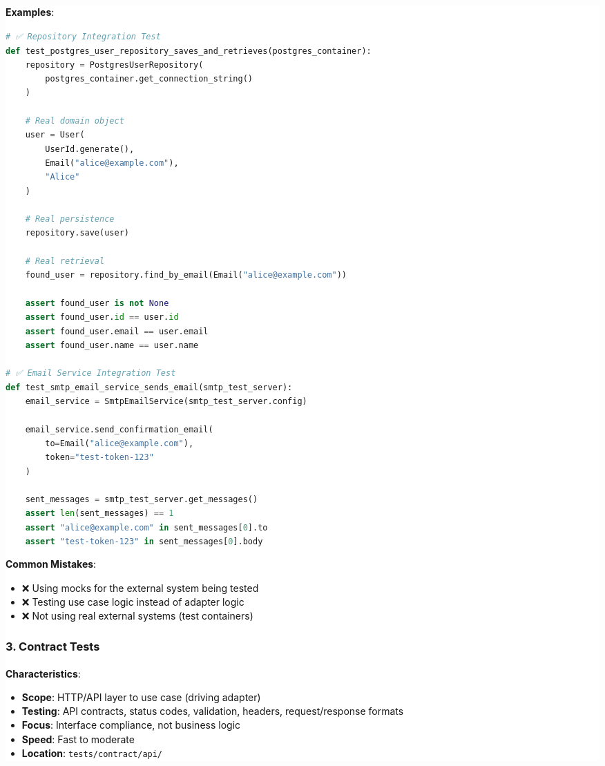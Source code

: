 **Examples**:

```python
# ✅ Repository Integration Test
def test_postgres_user_repository_saves_and_retrieves(postgres_container):
    repository = PostgresUserRepository(
        postgres_container.get_connection_string()
    )

    # Real domain object
    user = User(
        UserId.generate(),
        Email("alice@example.com"),
        "Alice"
    )

    # Real persistence
    repository.save(user)

    # Real retrieval
    found_user = repository.find_by_email(Email("alice@example.com"))

    assert found_user is not None
    assert found_user.id == user.id
    assert found_user.email == user.email
    assert found_user.name == user.name

# ✅ Email Service Integration Test
def test_smtp_email_service_sends_email(smtp_test_server):
    email_service = SmtpEmailService(smtp_test_server.config)

    email_service.send_confirmation_email(
        to=Email("alice@example.com"),
        token="test-token-123"
    )

    sent_messages = smtp_test_server.get_messages()
    assert len(sent_messages) == 1
    assert "alice@example.com" in sent_messages[0].to
    assert "test-token-123" in sent_messages[0].body
```

**Common Mistakes**:

- ❌ Using mocks for the external system being tested
- ❌ Testing use case logic instead of adapter logic
- ❌ Not using real external systems (test containers)

### 3. Contract Tests

**Characteristics**:

- **Scope**: HTTP/API layer to use case (driving adapter)
- **Testing**: API contracts, status codes, validation, headers, request/response formats
- **Focus**: Interface compliance, not business logic
- **Speed**: Fast to moderate
- **Location**: `tests/contract/api/`
